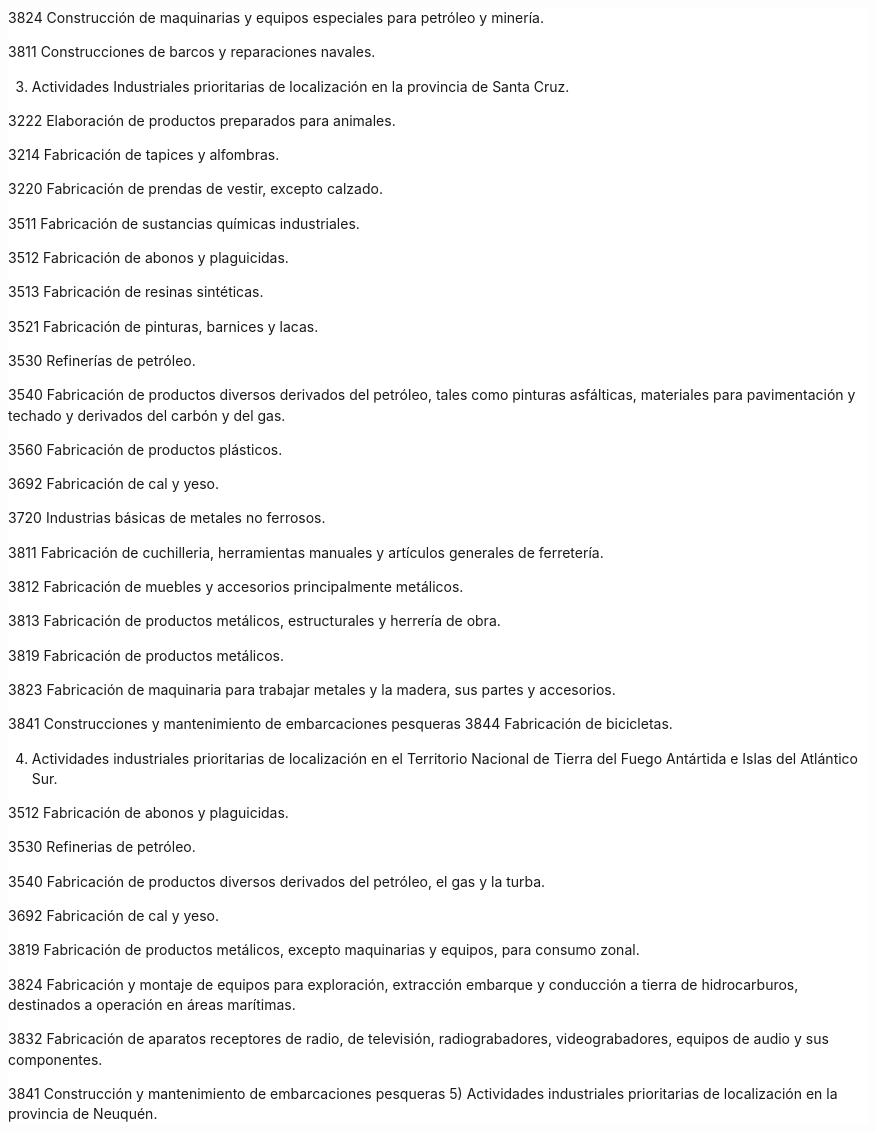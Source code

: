 3824 Construcción  de  maquinarias  y  equipos  especiales  para petróleo y minería.

3811 Construcciones  de  barcos  y  reparaciones  navales.

3) Actividades  Industriales  prioritarias  de localización en la provincia de Santa Cruz.

3222 Elaboración  de  productos  preparados para  animales.

3214 Fabricación de tapices y alfombras.

3220 Fabricación  de  prendas de vestir,  excepto  calzado.

3511 Fabricación  de  sustancias    químicas  industriales.

3512 Fabricación de abonos y plaguicidas.

3513 Fabricación de resinas sintéticas.

3521 Fabricación de pinturas, barnices y lacas.

3530 Refinerías de petróleo.

3540 Fabricación de productos diversos derivados del petróleo, tales como pinturas asfálticas, materiales para pavimentación y techado y derivados del carbón y del gas.

3560 Fabricación de productos plásticos.

3692 Fabricación de cal y yeso.

3720 Industrias básicas de metales no ferrosos.

3811 Fabricación de cuchilleria, herramientas manuales y artículos generales de ferretería.

3812 Fabricación de muebles y accesorios principalmente metálicos.

3813 Fabricación de productos metálicos, estructurales y herrería de obra.

3819 Fabricación de productos metálicos.

3823 Fabricación de maquinaria para trabajar metales y la madera, sus partes y accesorios.

3841 Construcciones y mantenimiento de embarcaciones pesqueras 3844 Fabricación de bicicletas.

4) Actividades industriales prioritarias de localización  en  el Territorio Nacional  de  Tierra  del  Fuego  Antártida  e Islas del Atlántico Sur.

3512 Fabricación de abonos y plaguicidas.

3530 Refinerias de petróleo.

3540  Fabricación de productos diversos derivados del  petróleo, el gas y la turba.

3692 Fabricación de cal y yeso.

3819 Fabricación  de  productos metálicos, excepto maquinarias  y equipos, para consumo zonal.

3824  Fabricación  y  montaje   de  equipos  para  exploración, extracción  embarque  y  conducción  a  tierra  de  hidrocarburos, destinados a operación en áreas marítimas.

3832 Fabricación de aparatos receptores de radio, de televisión, radiograbadores, videograbadores,  equipos  de  audio y sus componentes.

3841  Construcción  y  mantenimiento de embarcaciones  pesqueras 5) Actividades industriales  prioritarias  de  localización  en la provincia de Neuquén.
